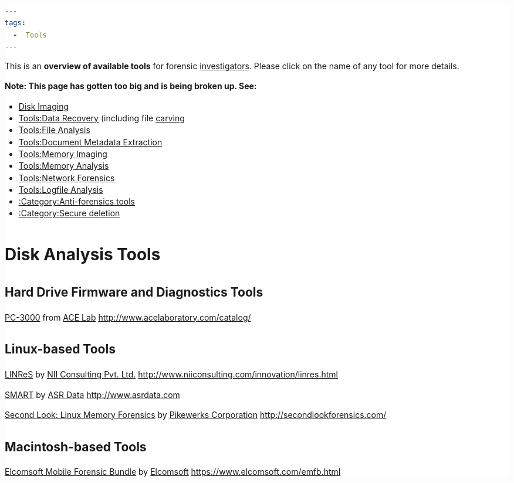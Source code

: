 ```yaml
---
tags:
  -  Tools
---
```

This is an **overview of available tools** for forensic
[investigators](investigator.md). Please click on the name of
any tool for more details.

**Note: This page has gotten too big and is being broken up. See:**

- [Disk Imaging](disk_imaging.md)
- [Tools:Data Recovery](tools:data_recovery.md) (including file
  [carving](carving.md)
- [Tools:File Analysis](tools:file_analysis.md)
- [Tools:Document Metadata
  Extraction](tools:document_metadata_extraction.md)
- [Tools:Memory Imaging](tools:memory_imaging.md)
- [Tools:Memory Analysis](tools:memory_analysis.md)
- [Tools:Network Forensics](tools:network_forensics.md)
- [Tools:Logfile Analysis](tools:logfile_analysis.md)
- [:Category:Anti-forensics
  tools](:category:anti-forensics_tools.md)
- [:Category:Secure deletion](:category:secure_deletion.md)

# Disk Analysis Tools

## Hard Drive Firmware and Diagnostics Tools

[PC-3000](pc-3000.md) from [ACE Lab](ace_lab.md)
<http://www.acelaboratory.com/catalog/>

## Linux-based Tools

[LINReS](linres.md) by [NII Consulting Pvt. Ltd.](NII_Consulting_Pvt._Ltd.md)
<http://www.niiconsulting.com/innovation/linres.html>



[SMART](smart.md) by [ASR Data](asr_data.md)
<http://www.asrdata.com>



[Second Look: Linux Memory Forensics](second_look:_linux_memory_forensics.md) by [Pikewerks Corporation](pikewerks_corporation.md)
<http://secondlookforensics.com/>

## Macintosh-based Tools

[Elcomsoft Mobile Forensic Bundle](elcomsoft_mobile_forensic_bundle.md) by [Elcomsoft](elcomsoft.md)
<https://www.elcomsoft.com/emfb.html>
